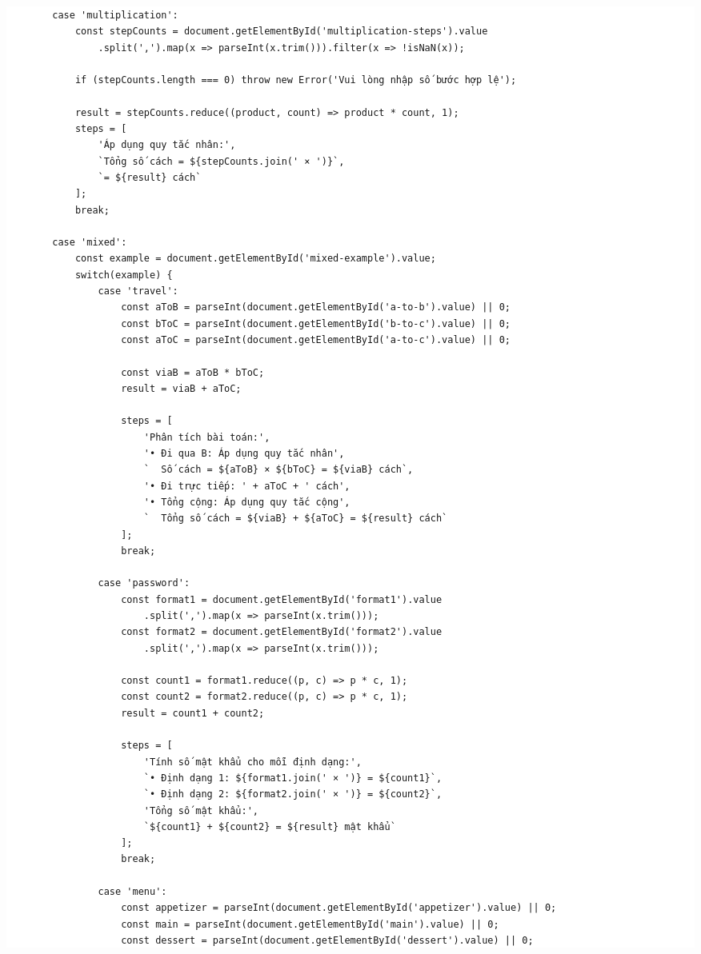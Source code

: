             case 'multiplication':
                const stepCounts = document.getElementById('multiplication-steps').value
                    .split(',').map(x => parseInt(x.trim())).filter(x => !isNaN(x));
                
                if (stepCounts.length === 0) throw new Error('Vui lòng nhập số bước hợp lệ');
                
                result = stepCounts.reduce((product, count) => product * count, 1);
                steps = [
                    'Áp dụng quy tắc nhân:',
                    `Tổng số cách = ${stepCounts.join(' × ')}`,
                    `= ${result} cách`
                ];
                break;
                
            case 'mixed':
                const example = document.getElementById('mixed-example').value;
                switch(example) {
                    case 'travel':
                        const aToB = parseInt(document.getElementById('a-to-b').value) || 0;
                        const bToC = parseInt(document.getElementById('b-to-c').value) || 0;
                        const aToC = parseInt(document.getElementById('a-to-c').value) || 0;
                        
                        const viaB = aToB * bToC;
                        result = viaB + aToC;
                        
                        steps = [
                            'Phân tích bài toán:',
                            '• Đi qua B: Áp dụng quy tắc nhân',
                            `  Số cách = ${aToB} × ${bToC} = ${viaB} cách`,
                            '• Đi trực tiếp: ' + aToC + ' cách',
                            '• Tổng cộng: Áp dụng quy tắc cộng',
                            `  Tổng số cách = ${viaB} + ${aToC} = ${result} cách`
                        ];
                        break;
                        
                    case 'password':
                        const format1 = document.getElementById('format1').value
                            .split(',').map(x => parseInt(x.trim()));
                        const format2 = document.getElementById('format2').value
                            .split(',').map(x => parseInt(x.trim()));
                        
                        const count1 = format1.reduce((p, c) => p * c, 1);
                        const count2 = format2.reduce((p, c) => p * c, 1);
                        result = count1 + count2;
                        
                        steps = [
                            'Tính số mật khẩu cho mỗi định dạng:',
                            `• Định dạng 1: ${format1.join(' × ')} = ${count1}`,
                            `• Định dạng 2: ${format2.join(' × ')} = ${count2}`,
                            'Tổng số mật khẩu:',
                            `${count1} + ${count2} = ${result} mật khẩu`
                        ];
                        break;
                        
                    case 'menu':
                        const appetizer = parseInt(document.getElementById('appetizer').value) || 0;
                        const main = parseInt(document.getElementById('main').value) || 0;
                        const dessert = parseInt(document.getElementById('dessert').value) || 0;
                        